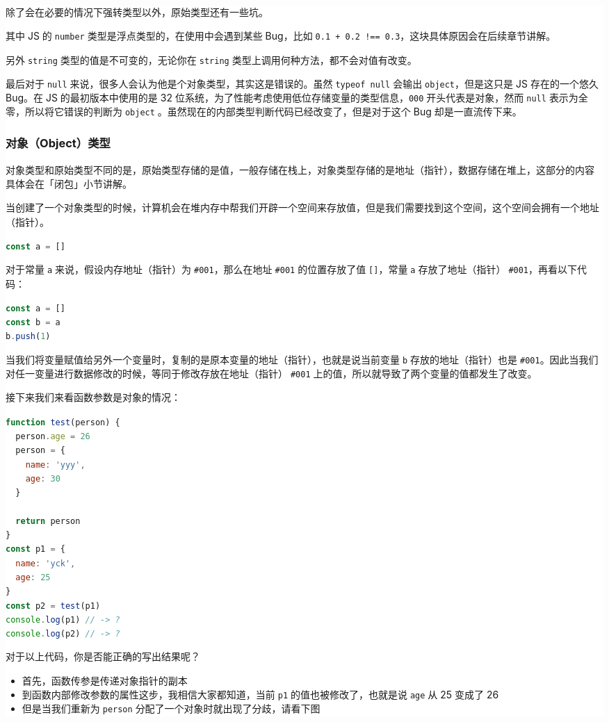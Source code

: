 除了会在必要的情况下强转类型以外，原始类型还有一些坑。

其中 JS 的 `number` 类型是浮点类型的，在使用中会遇到某些 Bug，比如 `0.1 + 0.2 !== 0.3`，这块具体原因会在后续章节讲解。

另外 `string` 类型的值是不可变的，无论你在 `string` 类型上调用何种方法，都不会对值有改变。

最后对于 `null` 来说，很多人会认为他是个对象类型，其实这是错误的。虽然 `typeof null` 会输出 `object`，但是这只是 JS 存在的一个悠久 Bug。在 JS 的最初版本中使用的是 32 位系统，为了性能考虑使用低位存储变量的类型信息，`000` 开头代表是对象，然而 `null` 表示为全零，所以将它错误的判断为 `object` 。虽然现在的内部类型判断代码已经改变了，但是对于这个 Bug 却是一直流传下来。

### 对象（Object）类型

对象类型和原始类型不同的是，原始类型存储的是值，一般存储在栈上，对象类型存储的是地址（指针），数据存储在堆上，这部分的内容具体会在「闭包」小节讲解。

当创建了一个对象类型的时候，计算机会在堆内存中帮我们开辟一个空间来存放值，但是我们需要找到这个空间，这个空间会拥有一个地址（指针）。

```js
const a = []
```

对于常量 `a` 来说，假设内存地址（指针）为 `#001`，那么在地址 `#001` 的位置存放了值 `[]`，常量 `a` 存放了地址（指针） `#001`，再看以下代码：

```js
const a = []
const b = a
b.push(1)
```

当我们将变量赋值给另外一个变量时，复制的是原本变量的地址（指针），也就是说当前变量 `b` 存放的地址（指针）也是 `#001`。因此当我们对任一变量进行数据修改的时候，等同于修改存放在地址（指针） `#001` 上的值，所以就导致了两个变量的值都发生了改变。

接下来我们来看函数参数是对象的情况：

```js
function test(person) {
  person.age = 26
  person = {
    name: 'yyy',
    age: 30
  }

  return person
}
const p1 = {
  name: 'yck',
  age: 25
}
const p2 = test(p1)
console.log(p1) // -> ?
console.log(p2) // -> ?
```

对于以上代码，你是否能正确的写出结果呢？

+ 首先，函数传参是传递对象指针的副本
+ 到函数内部修改参数的属性这步，我相信大家都知道，当前 `p1` 的值也被修改了，也就是说 `age` 从 25 变成了 26
+ 但是当我们重新为 `person` 分配了一个对象时就出现了分歧，请看下图
